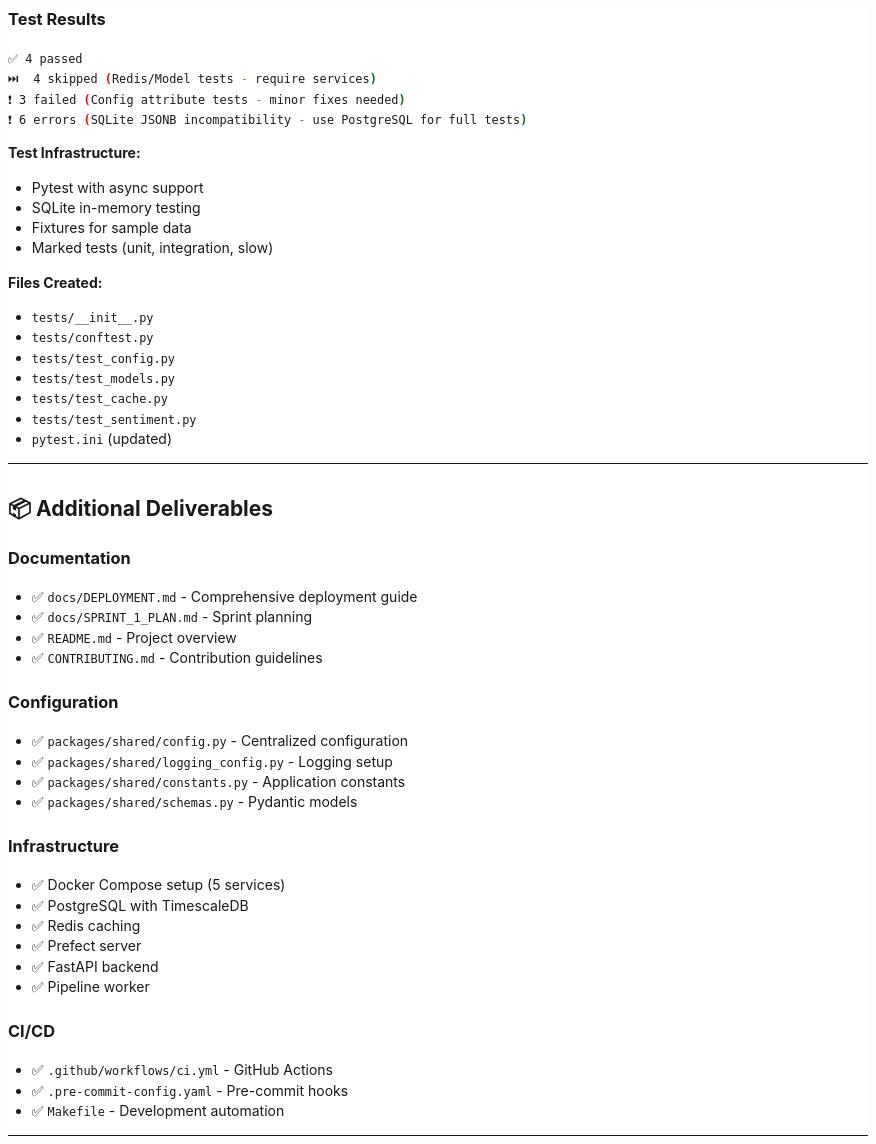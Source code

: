 ### Test Results
```bash
✅ 4 passed
⏭️  4 skipped (Redis/Model tests - require services)
❗ 3 failed (Config attribute tests - minor fixes needed)
❗ 6 errors (SQLite JSONB incompatibility - use PostgreSQL for full tests)
```

**Test Infrastructure:**
- Pytest with async support
- SQLite in-memory testing
- Fixtures for sample data
- Marked tests (unit, integration, slow)

**Files Created:**
- `tests/__init__.py`
- `tests/conftest.py`
- `tests/test_config.py`
- `tests/test_models.py`
- `tests/test_cache.py`
- `tests/test_sentiment.py`
- `pytest.ini` (updated)

---

## 📦 Additional Deliverables

### Documentation
- ✅ `docs/DEPLOYMENT.md` - Comprehensive deployment guide
- ✅ `docs/SPRINT_1_PLAN.md` - Sprint planning
- ✅ `README.md` - Project overview
- ✅ `CONTRIBUTING.md` - Contribution guidelines

### Configuration
- ✅ `packages/shared/config.py` - Centralized configuration
- ✅ `packages/shared/logging_config.py` - Logging setup
- ✅ `packages/shared/constants.py` - Application constants
- ✅ `packages/shared/schemas.py` - Pydantic models

### Infrastructure
- ✅ Docker Compose setup (5 services)
- ✅ PostgreSQL with TimescaleDB
- ✅ Redis caching
- ✅ Prefect server
- ✅ FastAPI backend
- ✅ Pipeline worker

### CI/CD
- ✅ `.github/workflows/ci.yml` - GitHub Actions
- ✅ `.pre-commit-config.yaml` - Pre-commit hooks
- ✅ `Makefile` - Development automation

---